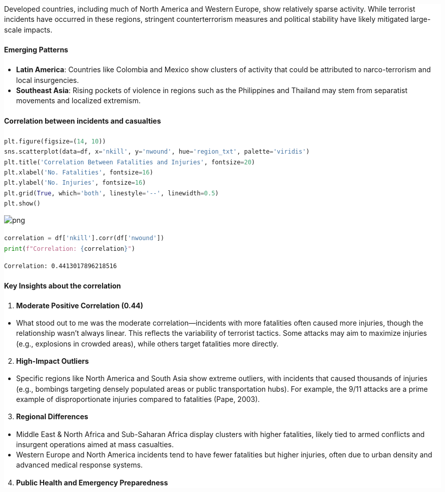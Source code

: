 Developed countries, including much of North America and Western Europe, show relatively sparse activity. While terrorist incidents have occurred in these regions, stringent counterterrorism measures and political stability have likely mitigated large-scale impacts.

#### **Emerging Patterns**

- **Latin America**: Countries like Colombia and Mexico show clusters of activity that could be attributed to narco-terrorism and local insurgencies.
- **Southeast Asia**: Rising pockets of violence in regions such as the Philippines and Thailand may stem from separatist movements and localized extremism.

#### Correlation between incidents and casualties

```python
plt.figure(figsize=(14, 10))
sns.scatterplot(data=df, x='nkill', y='nwound', hue='region_txt', palette='viridis')
plt.title('Correlation Between Fatalities and Injuries', fontsize=20)
plt.xlabel('No. Fatalities', fontsize=16)
plt.ylabel('No. Injuries', fontsize=16)
plt.grid(True, which='both', linestyle='--', linewidth=0.5)
plt.show()
```

![png](https://i.imgur.com/xCts179.png)

```python
correlation = df['nkill'].corr(df['nwound'])
print(f"Correlation: {correlation}")
```

    Correlation: 0.4413017896218516

#### Key Insights about the correlation

1. **Moderate Positive Correlation (0.44)**

- What stood out to me was the moderate correlation—incidents with more fatalities often caused more injuries, though the relationship wasn’t always linear. This reflects the variability of terrorist tactics. Some attacks may aim to maximize injuries (e.g., explosions in crowded areas), while others target fatalities more directly.

2. **High-Impact Outliers**

- Specific regions like North America and South Asia show extreme outliers, with incidents that caused thousands of injuries (e.g., bombings targeting densely populated areas or public transportation hubs). For example, the 9/11 attacks are a prime example of disproportionate injuries compared to fatalities (Pape, 2003).

3. **Regional Differences**

- Middle East & North Africa and Sub-Saharan Africa display clusters with higher fatalities, likely tied to armed conflicts and insurgent operations aimed at mass casualties.
- Western Europe and North America incidents tend to have fewer fatalities but higher injuries, often due to urban density and advanced medical response systems.

4. **Public Health and Emergency Preparedness**
